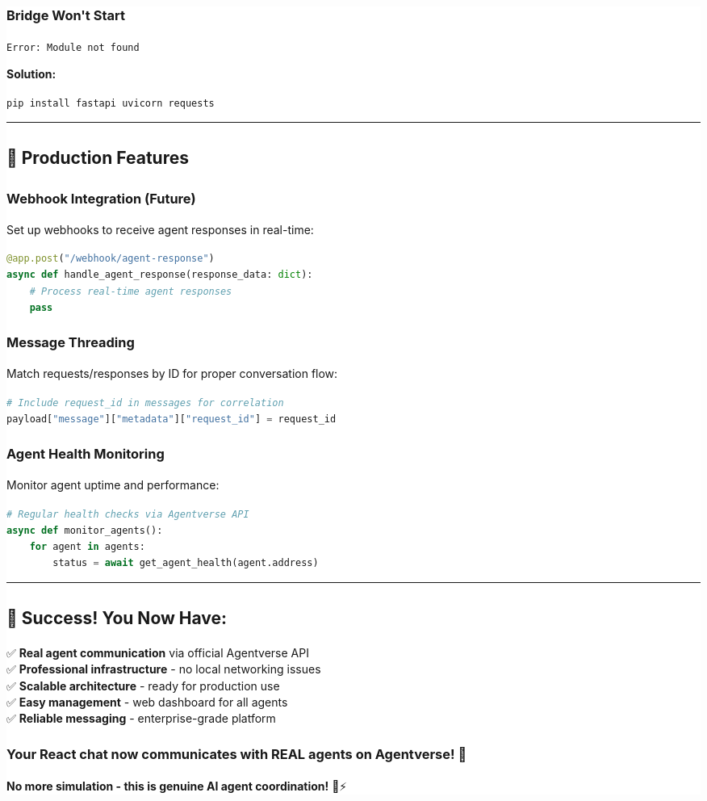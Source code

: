 ### **Bridge Won't Start**
```
Error: Module not found
```
**Solution:**
```bash
pip install fastapi uvicorn requests
```

---

## 🚀 Production Features

### **Webhook Integration** (Future)
Set up webhooks to receive agent responses in real-time:
```python
@app.post("/webhook/agent-response")  
async def handle_agent_response(response_data: dict):
    # Process real-time agent responses
    pass
```

### **Message Threading**
Match requests/responses by ID for proper conversation flow:
```python
# Include request_id in messages for correlation
payload["message"]["metadata"]["request_id"] = request_id
```

### **Agent Health Monitoring** 
Monitor agent uptime and performance:
```python
# Regular health checks via Agentverse API
async def monitor_agents():
    for agent in agents:
        status = await get_agent_health(agent.address)
```

---

## 🎉 Success! You Now Have:

✅ **Real agent communication** via official Agentverse API  
✅ **Professional infrastructure** - no local networking issues  
✅ **Scalable architecture** - ready for production use  
✅ **Easy management** - web dashboard for all agents  
✅ **Reliable messaging** - enterprise-grade platform  

### **Your React chat now communicates with REAL agents on Agentverse!** 🚀

**No more simulation - this is genuine AI agent coordination!** 🤖⚡
